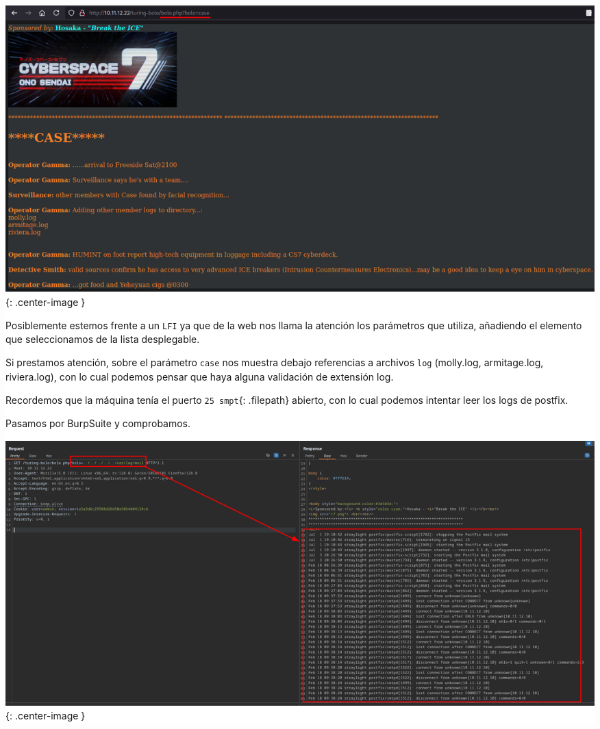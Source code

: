![case](/assets/img/commons/vulnhub/Wintermute/case.png){: .center-image }

Posiblemente estemos frente a un `LFI` ya que de la web nos llama la atención los parámetros que utiliza, añadiendo el elemento que seleccionamos de la lista desplegable.

Si prestamos atención, sobre el parámetro `case` nos muestra debajo referencias a archivos `log` (molly.log, armitage.log, riviera.log), con lo cual podemos pensar que haya alguna validación de extensión log.

Recordemos que la máquina tenía el puerto `25 smpt`{: .filepath} abierto, con lo cual podemos intentar leer los logs de postfix.

Pasamos por BurpSuite y comprobamos.

![postfix](/assets/img/commons/vulnhub/Wintermute/postfix.png){: .center-image }
